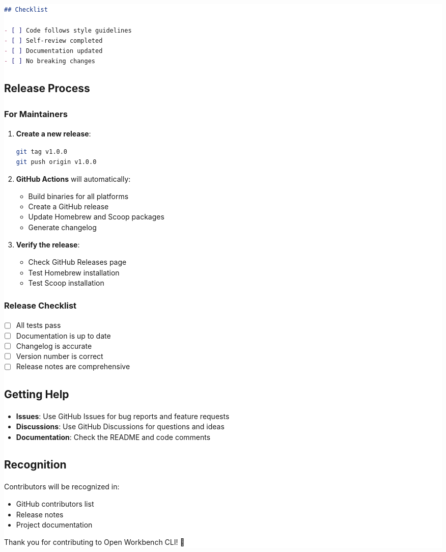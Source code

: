 ```markdown
## Checklist

- [ ] Code follows style guidelines
- [ ] Self-review completed
- [ ] Documentation updated
- [ ] No breaking changes
```

## Release Process

### For Maintainers

1. **Create a new release**:

   ```bash
   git tag v1.0.0
   git push origin v1.0.0
   ```

2. **GitHub Actions** will automatically:

   - Build binaries for all platforms
   - Create a GitHub release
   - Update Homebrew and Scoop packages
   - Generate changelog

3. **Verify the release**:
   - Check GitHub Releases page
   - Test Homebrew installation
   - Test Scoop installation

### Release Checklist

- [ ] All tests pass
- [ ] Documentation is up to date
- [ ] Changelog is accurate
- [ ] Version number is correct
- [ ] Release notes are comprehensive

## Getting Help

- **Issues**: Use GitHub Issues for bug reports and feature requests
- **Discussions**: Use GitHub Discussions for questions and ideas
- **Documentation**: Check the README and code comments

## Recognition

Contributors will be recognized in:

- GitHub contributors list
- Release notes
- Project documentation

Thank you for contributing to Open Workbench CLI! 🚀
